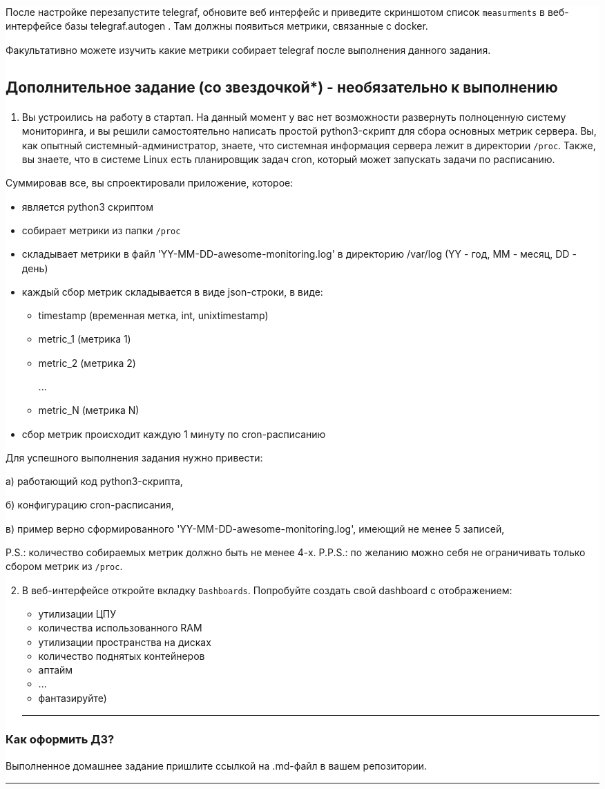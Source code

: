 После настройке перезапустите telegraf, обновите веб интерфейс и приведите скриншотом список `measurments` в 
веб-интерфейсе базы telegraf.autogen . Там должны появиться метрики, связанные с docker.

Факультативно можете изучить какие метрики собирает telegraf после выполнения данного задания.

## Дополнительное задание (со звездочкой*) - необязательно к выполнению

1. Вы устроились на работу в стартап. На данный момент у вас нет возможности развернуть полноценную систему 
мониторинга, и вы решили самостоятельно написать простой python3-скрипт для сбора основных метрик сервера. Вы, как 
опытный системный-администратор, знаете, что системная информация сервера лежит в директории `/proc`. 
Также, вы знаете, что в системе Linux есть  планировщик задач cron, который может запускать задачи по расписанию.

Суммировав все, вы спроектировали приложение, которое:
- является python3 скриптом
- собирает метрики из папки `/proc`
- складывает метрики в файл 'YY-MM-DD-awesome-monitoring.log' в директорию /var/log 
(YY - год, MM - месяц, DD - день)
- каждый сбор метрик складывается в виде json-строки, в виде:
  + timestamp (временная метка, int, unixtimestamp)
  + metric_1 (метрика 1)
  + metric_2 (метрика 2)
  
     ...
     
  + metric_N (метрика N)
  
- сбор метрик происходит каждую 1 минуту по cron-расписанию

Для успешного выполнения задания нужно привести:

а) работающий код python3-скрипта,

б) конфигурацию cron-расписания,

в) пример верно сформированного 'YY-MM-DD-awesome-monitoring.log', имеющий не менее 5 записей,

P.S.: количество собираемых метрик должно быть не менее 4-х.
P.P.S.: по желанию можно себя не ограничивать только сбором метрик из `/proc`.

2. В веб-интерфейсе откройте вкладку `Dashboards`. Попробуйте создать свой dashboard с отображением:

    - утилизации ЦПУ
    - количества использованного RAM
    - утилизации пространства на дисках
    - количество поднятых контейнеров
    - аптайм
    - ...
    - фантазируйте)
    
    ---

### Как оформить ДЗ?

Выполненное домашнее задание пришлите ссылкой на .md-файл в вашем репозитории.

---

